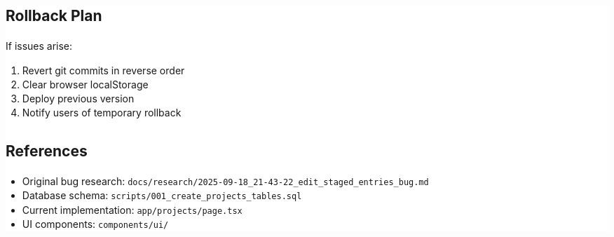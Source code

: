 ## Rollback Plan

If issues arise:
1. Revert git commits in reverse order
2. Clear browser localStorage
3. Deploy previous version
4. Notify users of temporary rollback

## References

- Original bug research: `docs/research/2025-09-18_21-43-22_edit_staged_entries_bug.md`
- Database schema: `scripts/001_create_projects_tables.sql`
- Current implementation: `app/projects/page.tsx`
- UI components: `components/ui/`
